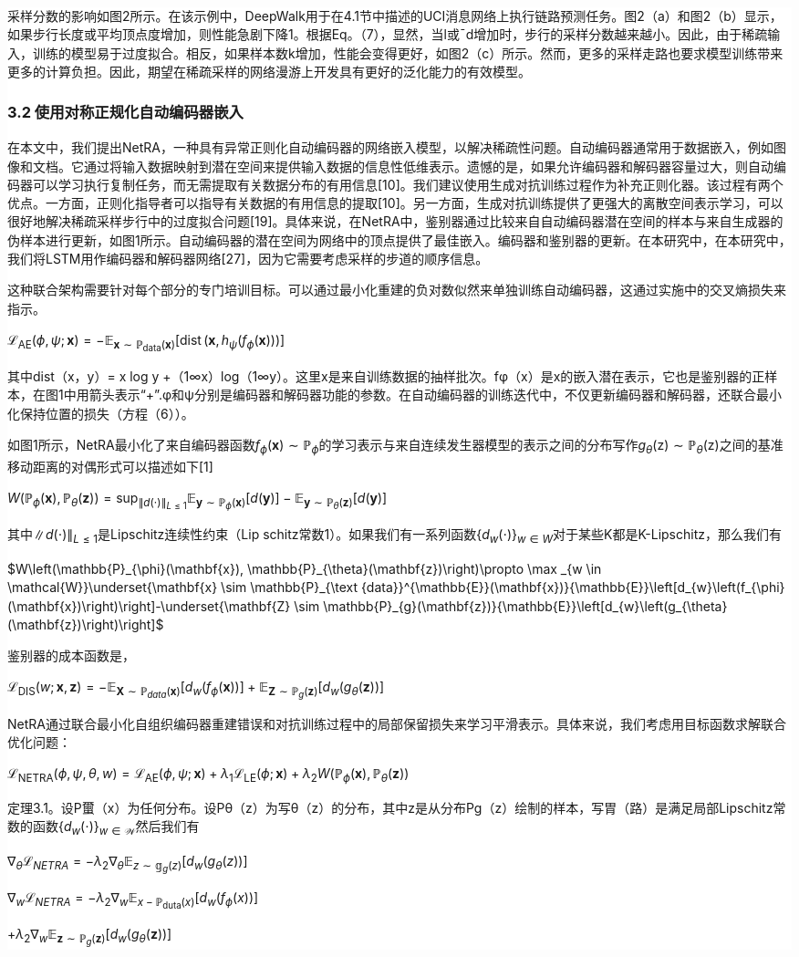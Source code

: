 采样分数的影响如图2所示。在该示例中，DeepWalk用于在4.1节中描述的UCI消息网络上执行链路预测任务。图2（a）和图2（b）显示，如果步行长度或平均顶点度增加，则性能急剧下降1。根据Eq。（7），显然，当l或¯d增加时，步行的采样分数越来越小。因此，由于稀疏输入，训练的模型易于过度拟合。相反，如果样本数k增加，性能会变得更好，如图2（c）所示。然而，更多的采样走路也要求模型训练带来更多的计算负担。因此，期望在稀疏采样的网络漫游上开发具有更好的泛化能力的有效模型。

### 3.2 使用对称正规化自动编码器嵌入

在本文中，我们提出NetRA，一种具有异常正则化自动编码器的网络嵌入模型，以解决稀疏性问题。自动编码器通常用于数据嵌入，例如图像和文档。它通过将输入数据映射到潜在空间来提供输入数据的信息性低维表示。遗憾的是，如果允许编码器和解码器容量过大，则自动编码器可以学习执行复制任务，而无需提取有关数据分布的有用信息[10]。我们建议使用生成对抗训练过程作为补充正则化器。该过程有两个优点。一方面，正则化指导者可以指导有关数据的有用信息的提取[10]。另一方面，生成对抗训练提供了更强大的离散空间表示学习，可以很好地解决稀疏采样步行中的过度拟合问题[19]。具体来说，在NetRA中，鉴别器通过比较来自自动编码器潜在空间的样本与来自生成器的伪样本进行更新，如图1所示。自动编码器的潜在空间为网络中的顶点提供了最佳嵌入。编码器和鉴别器的更新。在本研究中，在本研究中，我们将LSTM用作编码器和解码器网络[27]，因为它需要考虑采样的步道的顺序信息。

这种联合架构需要针对每个部分的专门培训目标。可以通过最小化重建的负对数似然来单独训练自动编码器，这通过实施中的交叉熵损失来指示。

$\mathcal{L}_{\mathrm{AE}}(\phi, \psi ; \mathbf{x})=-\mathbb{E}_{\mathbf{x} \sim \mathbb{P}_{\text {data}}(\mathbf{x})}\left[\operatorname{dist}\left(\mathbf{x}, h_{\psi}\left(f_{\phi}(\mathbf{x})\right)\right)\right]$

其中dist（x，y）= x log y +（1∞x）log（1∞y）。这里x是来自训练数据的抽样批次。fφ（x）是x的嵌入潜在表示，它也是鉴别器的正样本，在图1中用箭头表示“+”.φ和ψ分别是编码器和解码器功能的参数。在自动编码器的训练迭代中，不仅更新编码器和解码器，还联合最小化保持位置的损失（方程（6））。

如图1所示，NetRA最小化了来自编码器函数$f_{\phi}(\mathbf{x}) \sim \mathbb{P}_{\phi}$的学习表示与来自连续发生器模型的表示之间的分布写作$g_{\theta}(\mathrm{z}) \sim \mathbb{P}_{\theta}(\mathrm{z})$之间的基准移动距离的对偶形式可以描述如下[1]

$W\left(\mathbb{P}_{\phi}(\mathbf{x}), \mathbb{P}_{\theta}(\mathbf{z})\right)=\sup _{\|d(\cdot)\|_{L \leq 1}} \mathbb{E}_{\mathbf{y} \sim \mathbb{P}_{\phi}(\mathbf{x})}[d(\mathbf{y})]-\mathbb{E}_{\mathbf{y} \sim \mathbb{P}_{\theta}(\mathbf{z})}[d(\mathbf{y})]$

其中$\|d(\cdot)\|_{L \leq 1}$是Lipschitz连续性约束（Lip schitz常数1）。如果我们有一系列函数$\left\{d_{w}(\cdot)\right\}_{w \in W}$对于某些K都是K-Lipschitz，那么我们有

$W\left(\mathbb{P}_{\phi}(\mathbf{x}), \mathbb{P}_{\theta}(\mathbf{z})\right)\propto \max _{w \in \mathcal{W}}\underset{\mathbf{x} \sim \mathbb{P}_{\text {data}}^{\mathbb{E}}(\mathbf{x})}{\mathbb{E}}\left[d_{w}\left(f_{\phi}(\mathbf{x})\right)\right]-\underset{\mathbf{Z} \sim \mathbb{P}_{g}(\mathbf{z})}{\mathbb{E}}\left[d_{w}\left(g_{\theta}(\mathbf{z})\right)\right]$

鉴别器的成本函数是，

$\mathcal{L}_{\mathrm{DIS}}(w ; \mathbf{x}, \mathbf{z})=-\mathbb{E}_{\mathbf{X} \sim \mathbb{P}_{d a t a}(\mathbf{x})}\left[d_{w}\left(f_{\phi}(\mathbf{x})\right)\right]+\mathbb{E}_{\mathbf{Z} \sim \mathbb{P}_{g}(\mathbf{z})}\left[d_{w}\left(g_{\theta}(\mathbf{z})\right)\right]$

NetRA通过联合最小化自组织编码器重建错误和对抗训练过程中的局部保留损失来学习平滑表示。具体来说，我们考虑用目标函数求解联合优化问题：

$\mathcal{L}_{\mathrm{NETRA}}(\phi, \psi, \theta, w)=\mathcal{L}_{\mathrm{AE}}(\phi, \psi ; \mathbf{x})+\lambda_{1} \mathcal{L}_{\mathrm{LE}}(\phi ; \mathbf{x})+\lambda_{2} W\left(\mathbb{P}_{\phi}(\mathbf{x}), \mathbb{P}_{\theta}(\mathbf{z})\right)$

定理3.1。设P蠒（x）为任何分布。设Pθ（z）为写θ（z）的分布，其中z是从分布Pg（z）绘制的样本，写胃（路）是满足局部Lipschitz常数的函数$\left\{d_{w}(\cdot)\right\}_{w \in \mathcal{W}}$然后我们有

$\nabla_{\theta} \mathcal{L}_{N E T R A}=-\lambda_{2} \nabla_{\theta} \mathbb{E}_{z \sim \mathbb{g}_{g}(z)}\left[d_{w}\left(g_{\theta}(z)\right)\right]$

$\nabla_{w} \mathcal{L}_{N E T R A}=-\lambda_{2} \nabla_{w} \mathbb{E}_{x-\mathbb{P}_{\text {duta}}(x)}\left[d_{w}\left(f_{\phi}(x)\right)\right]$

$+\lambda_{2} \nabla_{w} \mathbb{E}_{\boldsymbol{z} \sim \mathbb{P}_{g}(\mathbf{z})}\left[d_{w}\left(g_{\theta}(\boldsymbol{z})\right)\right]$
